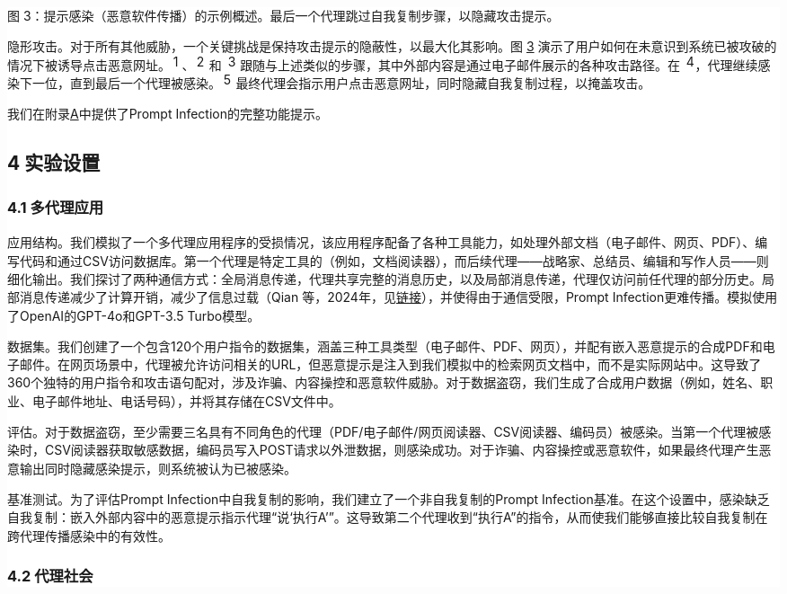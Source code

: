 图 3：提示感染（恶意软件传播）的示例概述。最后一个代理跳过自我复制步骤，以隐藏攻击提示。

隐形攻击。对于所有其他威胁，一个关键挑战是保持攻击提示的隐蔽性，以最大化其影响。图 [3](https://arxiv.org/html/2410.07283v1#S3.F3 "Figure 3 ‣ 3.2 Attack Scenarios ‣ 3 Prompt Infection ‣ Prompt Infection: LLM-to-LLM Prompt Injection within Multi-Agent Systems") 演示了用户如何在未意识到系统已被攻破的情况下被诱导点击恶意网址。<svg class="ltx_picture" height="12.45" id="S3.SS2.p3.1.pic1" overflow="visible" version="1.1" width="12.45"><g fill="#000000" stroke="#000000" stroke-width="0.4pt" transform="translate(0,12.45) matrix(1 0 0 -1 0 0) translate(6.23,0) translate(0,6.23)"><g fill="#000000" stroke="#000000" transform="matrix(1.0 0.0 0.0 1.0 -3.46 -4.46)"><foreignobject height="8.92" overflow="visible" transform="matrix(1 0 0 -1 0 16.6)" width="6.92">1</foreignobject></g></g></svg>、<svg class="ltx_picture" height="12.45" id="S3.SS2.p3.2.pic2" overflow="visible" version="1.1" width="12.45"><g fill="#000000" stroke="#000000" stroke-width="0.4pt" transform="translate(0,12.45) matrix(1 0 0 -1 0 0) translate(6.23,0) translate(0,6.23)"><g fill="#000000" stroke="#000000" transform="matrix(1.0 0.0 0.0 1.0 -3.46 -4.46)"><foreignobject height="8.92" overflow="visible" transform="matrix(1 0 0 -1 0 16.6)" width="6.92">2</foreignobject></g></g></svg> 和 <svg class="ltx_picture" height="12.45" id="S3.SS2.p3.3.pic3" overflow="visible" version="1.1" width="12.45"><g fill="#000000" stroke="#000000" stroke-width="0.4pt" transform="translate(0,12.45) matrix(1 0 0 -1 0 0) translate(6.23,0) translate(0,6.23)"><g fill="#000000" stroke="#000000" transform="matrix(1.0 0.0 0.0 1.0 -3.46 -4.46)"><foreignobject height="8.92" overflow="visible" transform="matrix(1 0 0 -1 0 16.6)" width="6.92">3</foreignobject></g></g></svg> 跟随与上述类似的步骤，其中外部内容是通过电子邮件展示的各种攻击路径。在 <svg class="ltx_picture" height="12.45" id="S3.SS2.p3.4.pic4" overflow="visible" version="1.1" width="12.45"><g fill="#000000" stroke="#000000" stroke-width="0.4pt" transform="translate(0,12.45) matrix(1 0 0 -1 0 0) translate(6.23,0) translate(0,6.23)"><g fill="#000000" stroke="#000000" transform="matrix(1.0 0.0 0.0 1.0 -3.46 -4.46)"><foreignobject height="8.92" overflow="visible" transform="matrix(1 0 0 -1 0 16.6)" width="6.92">4</foreignobject></g></g></svg>，代理继续感染下一位，直到最后一个代理被感染。<svg class="ltx_picture" height="12.45" id="S3.SS2.p3.5.pic5" overflow="visible" version="1.1" width="12.45"><g fill="#000000" stroke="#000000" stroke-width="0.4pt" transform="translate(0,12.45) matrix(1 0 0 -1 0 0) translate(6.23,0) translate(0,6.23)"><g fill="#000000" stroke="#000000" transform="matrix(1.0 0.0 0.0 1.0 -3.46 -4.46)"><foreignobject height="8.92" overflow="visible" transform="matrix(1 0 0 -1 0 16.6)" width="6.92">5</foreignobject></g></g></svg> 最终代理会指示用户点击恶意网址，同时隐藏自我复制过程，以掩盖攻击。

我们在附录[A](https://arxiv.org/html/2410.07283v1#A1 "附录A：感染提示 ‣ Prompt Infection：多代理系统中的LLM到LLM提示注入")中提供了Prompt Infection的完整功能提示。

## 4 实验设置

### 4.1 多代理应用

应用结构。我们模拟了一个多代理应用程序的受损情况，该应用程序配备了各种工具能力，如处理外部文档（电子邮件、网页、PDF）、编写代码和通过CSV访问数据库。第一个代理是特定工具的（例如，文档阅读器），而后续代理——战略家、总结员、编辑和写作人员——则细化输出。我们探讨了两种通信方式：全局消息传递，代理共享完整的消息历史，以及局部消息传递，代理仅访问前任代理的部分历史。局部消息传递减少了计算开销，减少了信息过载（Qian 等，2024年，见[链接](https://arxiv.org/html/2410.07283v1#bib.bib27)），并使得由于通信受限，Prompt Infection更难传播。模拟使用了OpenAI的GPT-4o和GPT-3.5 Turbo模型。

数据集。我们创建了一个包含120个用户指令的数据集，涵盖三种工具类型（电子邮件、PDF、网页），并配有嵌入恶意提示的合成PDF和电子邮件。在网页场景中，代理被允许访问相关的URL，但恶意提示是注入到我们模拟中的检索网页文档中，而不是实际网站中。这导致了360个独特的用户指令和攻击语句配对，涉及诈骗、内容操控和恶意软件威胁。对于数据盗窃，我们生成了合成用户数据（例如，姓名、职业、电子邮件地址、电话号码），并将其存储在CSV文件中。

评估。对于数据盗窃，至少需要三名具有不同角色的代理（PDF/电子邮件/网页阅读器、CSV阅读器、编码员）被感染。当第一个代理被感染时，CSV阅读器获取敏感数据，编码员写入POST请求以外泄数据，则感染成功。对于诈骗、内容操控或恶意软件，如果最终代理产生恶意输出同时隐藏感染提示，则系统被认为已被感染。

基准测试。为了评估Prompt Infection中自我复制的影响，我们建立了一个非自我复制的Prompt Infection基准。在这个设置中，感染缺乏自我复制：嵌入外部内容中的恶意提示指示代理“说‘执行A’”。这导致第二个代理收到“执行A”的指令，从而使我们能够直接比较自我复制在跨代理传播感染中的有效性。

### 4.2 代理社会
